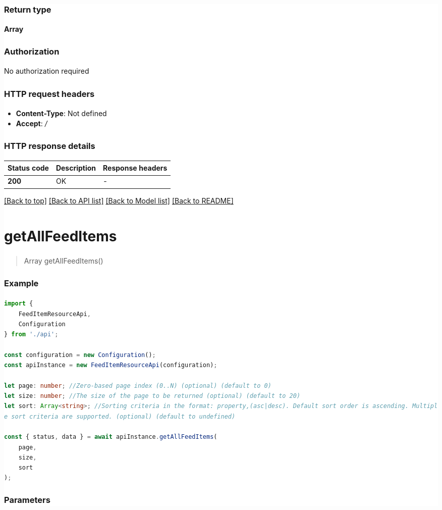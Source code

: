 
### Return type

**Array<FeedWithOtherDTO>**

### Authorization

No authorization required

### HTTP request headers

 - **Content-Type**: Not defined
 - **Accept**: */*


### HTTP response details
| Status code | Description | Response headers |
|-------------|-------------|------------------|
|**200** | OK |  -  |

[[Back to top]](#) [[Back to API list]](../README.md#documentation-for-api-endpoints) [[Back to Model list]](../README.md#documentation-for-models) [[Back to README]](../README.md)

# **getAllFeedItems**
> Array<FeedItemDTO> getAllFeedItems()


### Example

```typescript
import {
    FeedItemResourceApi,
    Configuration
} from './api';

const configuration = new Configuration();
const apiInstance = new FeedItemResourceApi(configuration);

let page: number; //Zero-based page index (0..N) (optional) (default to 0)
let size: number; //The size of the page to be returned (optional) (default to 20)
let sort: Array<string>; //Sorting criteria in the format: property,(asc|desc). Default sort order is ascending. Multiple sort criteria are supported. (optional) (default to undefined)

const { status, data } = await apiInstance.getAllFeedItems(
    page,
    size,
    sort
);
```

### Parameters
